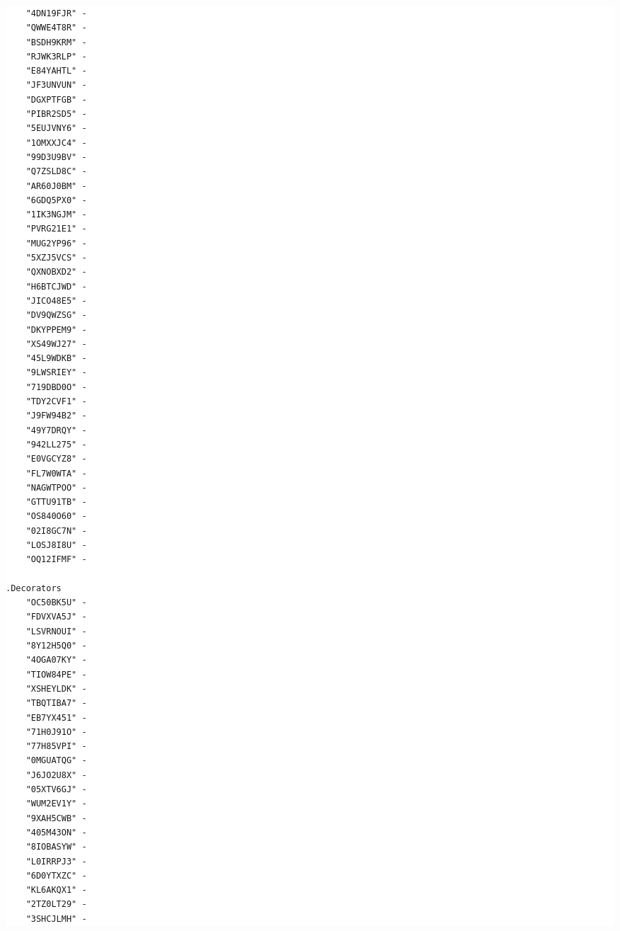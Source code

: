         "4DN19FJR" - 
        "QWWE4T8R" - 
        "BSDH9KRM" - 
        "RJWK3RLP" - 
        "E84YAHTL" - 
        "JF3UNVUN" - 
        "DGXPTFGB" - 
        "PIBR2SD5" - 
        "5EUJVNY6" - 
        "1OMXXJC4" - 
        "99D3U9BV" - 
        "Q7ZSLD8C" - 
        "AR60J0BM" - 
        "6GDQ5PX0" - 
        "1IK3NGJM" - 
        "PVRG21E1" - 
        "MUG2YP96" - 
        "5XZJ5VCS" - 
        "QXNOBXD2" - 
        "H6BTCJWD" - 
        "JICO48E5" - 
        "DV9QWZSG" - 
        "DKYPPEM9" - 
        "XS49WJ27" - 
        "45L9WDKB" - 
        "9LWSRIEY" - 
        "719DBD0O" - 
        "TDY2CVF1" - 
        "J9FW94B2" - 
        "49Y7DRQY" - 
        "942LL275" - 
        "E0VGCYZ8" - 
        "FL7W0WTA" - 
        "NAGWTPOO" - 
        "GTTU91TB" - 
        "OS840O60" - 
        "02I8GC7N" - 
        "LOSJ8I8U" - 
        "OQ12IFMF" - 

    .Decorators
        "OC50BK5U" - 
        "FDVXVA5J" - 
        "LSVRNOUI" - 
        "8Y12H5Q0" - 
        "4OGA07KY" - 
        "TIOW84PE" - 
        "XSHEYLDK" - 
        "TBQTIBA7" - 
        "EB7YX451" - 
        "71H0J91O" - 
        "77H85VPI" - 
        "0MGUATQG" - 
        "J6JO2U8X" - 
        "05XTV6GJ" - 
        "WUM2EV1Y" - 
        "9XAH5CWB" - 
        "405M43ON" - 
        "8IOBASYW" - 
        "L0IRRPJ3" - 
        "6D0YTXZC" - 
        "KL6AKQX1" - 
        "2TZ0LT29" - 
        "3SHCJLMH" - 